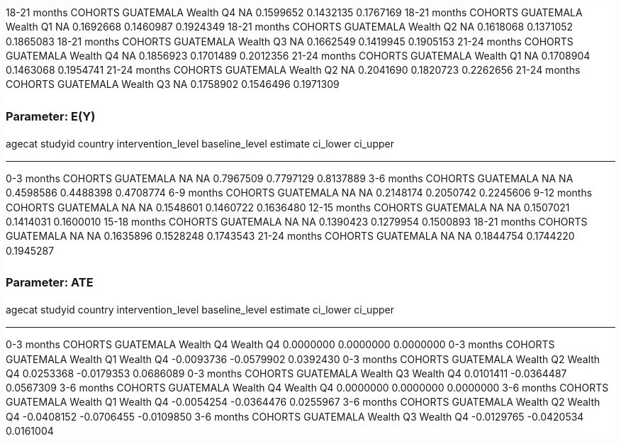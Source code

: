 18-21 months   COHORTS   GUATEMALA   Wealth Q4            NA                0.1599652   0.1432135   0.1767169
18-21 months   COHORTS   GUATEMALA   Wealth Q1            NA                0.1692668   0.1460987   0.1924349
18-21 months   COHORTS   GUATEMALA   Wealth Q2            NA                0.1618068   0.1371052   0.1865083
18-21 months   COHORTS   GUATEMALA   Wealth Q3            NA                0.1662549   0.1419945   0.1905153
21-24 months   COHORTS   GUATEMALA   Wealth Q4            NA                0.1856923   0.1701489   0.2012356
21-24 months   COHORTS   GUATEMALA   Wealth Q1            NA                0.1708904   0.1463068   0.1954741
21-24 months   COHORTS   GUATEMALA   Wealth Q2            NA                0.2041690   0.1820723   0.2262656
21-24 months   COHORTS   GUATEMALA   Wealth Q3            NA                0.1758902   0.1546496   0.1971309


### Parameter: E(Y)


agecat         studyid   country     intervention_level   baseline_level     estimate    ci_lower    ci_upper
-------------  --------  ----------  -------------------  ---------------  ----------  ----------  ----------
0-3 months     COHORTS   GUATEMALA   NA                   NA                0.7967509   0.7797129   0.8137889
3-6 months     COHORTS   GUATEMALA   NA                   NA                0.4598586   0.4488398   0.4708774
6-9 months     COHORTS   GUATEMALA   NA                   NA                0.2148174   0.2050742   0.2245606
9-12 months    COHORTS   GUATEMALA   NA                   NA                0.1548601   0.1460722   0.1636480
12-15 months   COHORTS   GUATEMALA   NA                   NA                0.1507021   0.1414031   0.1600010
15-18 months   COHORTS   GUATEMALA   NA                   NA                0.1390423   0.1279954   0.1500893
18-21 months   COHORTS   GUATEMALA   NA                   NA                0.1635896   0.1528248   0.1743543
21-24 months   COHORTS   GUATEMALA   NA                   NA                0.1844754   0.1744220   0.1945287


### Parameter: ATE


agecat         studyid   country     intervention_level   baseline_level      estimate     ci_lower     ci_upper
-------------  --------  ----------  -------------------  ---------------  -----------  -----------  -----------
0-3 months     COHORTS   GUATEMALA   Wealth Q4            Wealth Q4          0.0000000    0.0000000    0.0000000
0-3 months     COHORTS   GUATEMALA   Wealth Q1            Wealth Q4         -0.0093736   -0.0579902    0.0392430
0-3 months     COHORTS   GUATEMALA   Wealth Q2            Wealth Q4          0.0253368   -0.0179353    0.0686089
0-3 months     COHORTS   GUATEMALA   Wealth Q3            Wealth Q4          0.0101411   -0.0364487    0.0567309
3-6 months     COHORTS   GUATEMALA   Wealth Q4            Wealth Q4          0.0000000    0.0000000    0.0000000
3-6 months     COHORTS   GUATEMALA   Wealth Q1            Wealth Q4         -0.0054254   -0.0364476    0.0255967
3-6 months     COHORTS   GUATEMALA   Wealth Q2            Wealth Q4         -0.0408152   -0.0706455   -0.0109850
3-6 months     COHORTS   GUATEMALA   Wealth Q3            Wealth Q4         -0.0129765   -0.0420534    0.0161004